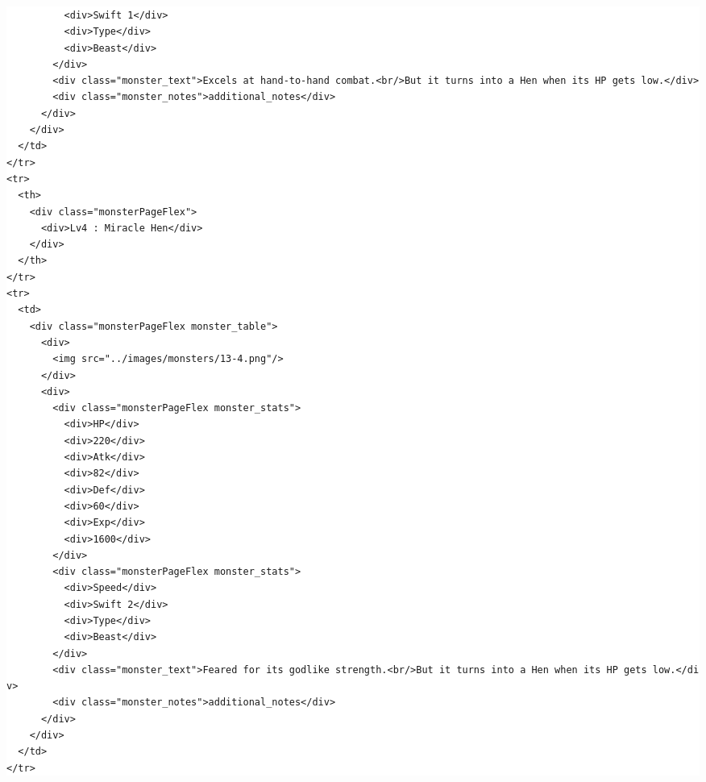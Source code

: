               <div>Swift 1</div>
              <div>Type</div>
              <div>Beast</div>
            </div>
            <div class="monster_text">Excels at hand-to-hand combat.<br/>But it turns into a Hen when its HP gets low.</div>
            <div class="monster_notes">additional_notes</div>
          </div>
        </div>
      </td>
    </tr>
    <tr>
      <th>
        <div class="monsterPageFlex">
          <div>Lv4 : Miracle Hen</div>
        </div>
      </th>
    </tr>
    <tr>
      <td>
        <div class="monsterPageFlex monster_table">
          <div>
            <img src="../images/monsters/13-4.png"/>
          </div>
          <div>
            <div class="monsterPageFlex monster_stats">
              <div>HP</div>
              <div>220</div>
              <div>Atk</div>
              <div>82</div>
              <div>Def</div>
              <div>60</div>
              <div>Exp</div>
              <div>1600</div>
            </div>
            <div class="monsterPageFlex monster_stats">
              <div>Speed</div>
              <div>Swift 2</div>
              <div>Type</div>
              <div>Beast</div>
            </div>
            <div class="monster_text">Feared for its godlike strength.<br/>But it turns into a Hen when its HP gets low.</div>
            <div class="monster_notes">additional_notes</div>
          </div>
        </div>
      </td>
    </tr>
  </tbody>
</table>
